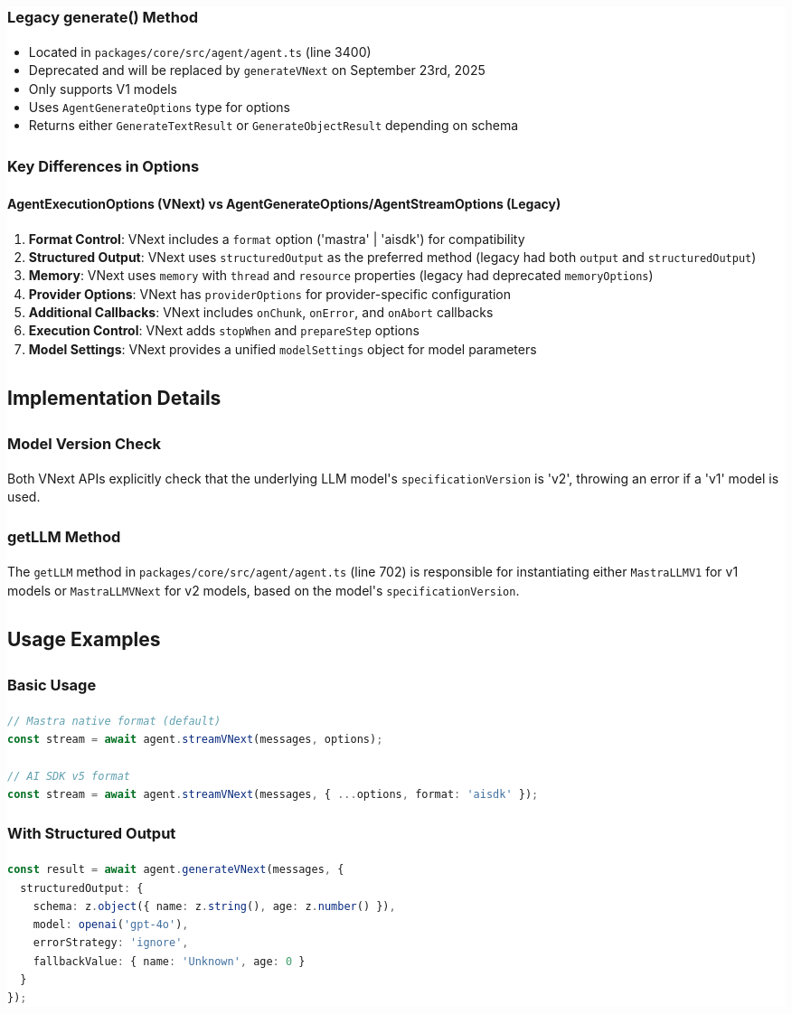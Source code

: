### Legacy generate() Method
- Located in `packages/core/src/agent/agent.ts` (line 3400)
- Deprecated and will be replaced by `generateVNext` on September 23rd, 2025
- Only supports V1 models
- Uses `AgentGenerateOptions` type for options
- Returns either `GenerateTextResult` or `GenerateObjectResult` depending on schema

### Key Differences in Options

#### AgentExecutionOptions (VNext) vs AgentGenerateOptions/AgentStreamOptions (Legacy)
1. **Format Control**: VNext includes a `format` option ('mastra' | 'aisdk') for compatibility
2. **Structured Output**: VNext uses `structuredOutput` as the preferred method (legacy had both `output` and `structuredOutput`)
3. **Memory**: VNext uses `memory` with `thread` and `resource` properties (legacy had deprecated `memoryOptions`)
4. **Provider Options**: VNext has `providerOptions` for provider-specific configuration
5. **Additional Callbacks**: VNext includes `onChunk`, `onError`, and `onAbort` callbacks
6. **Execution Control**: VNext adds `stopWhen` and `prepareStep` options
7. **Model Settings**: VNext provides a unified `modelSettings` object for model parameters

## Implementation Details

### Model Version Check
Both VNext APIs explicitly check that the underlying LLM model's `specificationVersion` is 'v2', throwing an error if a 'v1' model is used.

### getLLM Method
The `getLLM` method in `packages/core/src/agent/agent.ts` (line 702) is responsible for instantiating either `MastraLLMV1` for v1 models or `MastraLLMVNext` for v2 models, based on the model's `specificationVersion`.

## Usage Examples

### Basic Usage
```typescript
// Mastra native format (default)
const stream = await agent.streamVNext(messages, options);

// AI SDK v5 format
const stream = await agent.streamVNext(messages, { ...options, format: 'aisdk' });
```

### With Structured Output
```typescript
const result = await agent.generateVNext(messages, {
  structuredOutput: {
    schema: z.object({ name: z.string(), age: z.number() }),
    model: openai('gpt-4o'),
    errorStrategy: 'ignore',
    fallbackValue: { name: 'Unknown', age: 0 }
  }
});
```
